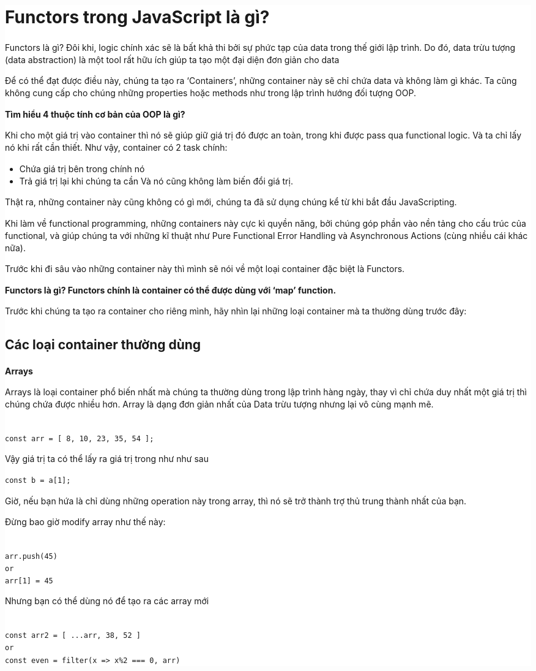 # Functors trong JavaScript là gì?
Functors là gì? Đôi khi, logic chính xác sẽ là bất khả thi bởi sự phức tạp của data trong thế giới lập trình. Do đó, data trừu tượng (data abstraction) là một tool rất hữu ích giúp ta tạo một đại diện đơn giản cho data

Để có thể đạt được điều này, chúng ta tạo ra ‘Containers’, những container này sẽ chỉ chứa data và không làm gì khác. Ta cũng không cung cấp cho chúng những properties hoặc methods như trong lập trình hướng đối tượng OOP.


**Tìm hiểu 4 thuộc tính cơ bản của OOP là gì?**

Khi cho một giá trị vào container thì nó sẽ giúp giữ giá trị đó được an toàn, trong khi được pass qua functional logic. Và ta chỉ lấy nó khi rất cần thiết. Như vậy, container có 2 task chính:

* Chứa giá trị bên trong chính nó
* Trả giá trị lại khi chúng ta cần
Và nó cũng không làm biến đổi giá trị.

Thật ra, những container này cũng không có gì mới, chúng ta đã sử dụng chúng kể từ khi bắt đầu JavaScripting.

Khi làm về functional programming, những containers này cực kì quyền năng, bởi chúng góp phần vào nền tảng cho cấu trúc của functional, và giúp chúng ta với những kĩ thuật như Pure Functional Error Handling và Asynchronous Actions (cùng nhiều cái khác nữa).

Trước khi đi sâu vào những container này thì mình sẽ nói về một loại container đặc biệt là Functors.

**Functors là gì? Functors chính là container có thể được dùng với ‘map’ function.**

Trước khi chúng ta tạo ra container cho riêng mình, hãy nhìn lại những loại container mà ta thường dùng trước đây:

## Các loại container thường dùng

**Arrays**

Arrays là loại container phổ biến nhất mà chúng ta thường dùng trong lập trình hàng ngày, thay vì chỉ chứa duy nhất một giá trị thì chúng chứa được nhiều hơn. Array là dạng đơn giản nhất của Data trừu tượng nhưng lại vô cùng mạnh mẽ.
```

const arr = [ 8, 10, 23, 35, 54 ];

```
Vậy giá trị ta có thể lấy ra giá trị trong như như sau

`const b = a[1];`

Giờ, nếu bạn hứa là chỉ dùng những operation này trong array, thì nó sẽ trở thành trợ thủ trung thành nhất của bạn.

Đừng bao giờ modify array như thế này:
```

arr.push(45) 
or
arr[1] = 45

```
Nhưng bạn có thể dùng nó để tạo ra các array mới
```

const arr2 = [ ...arr, 38, 52 ]
or
const even = filter(x => x%2 === 0, arr)
```